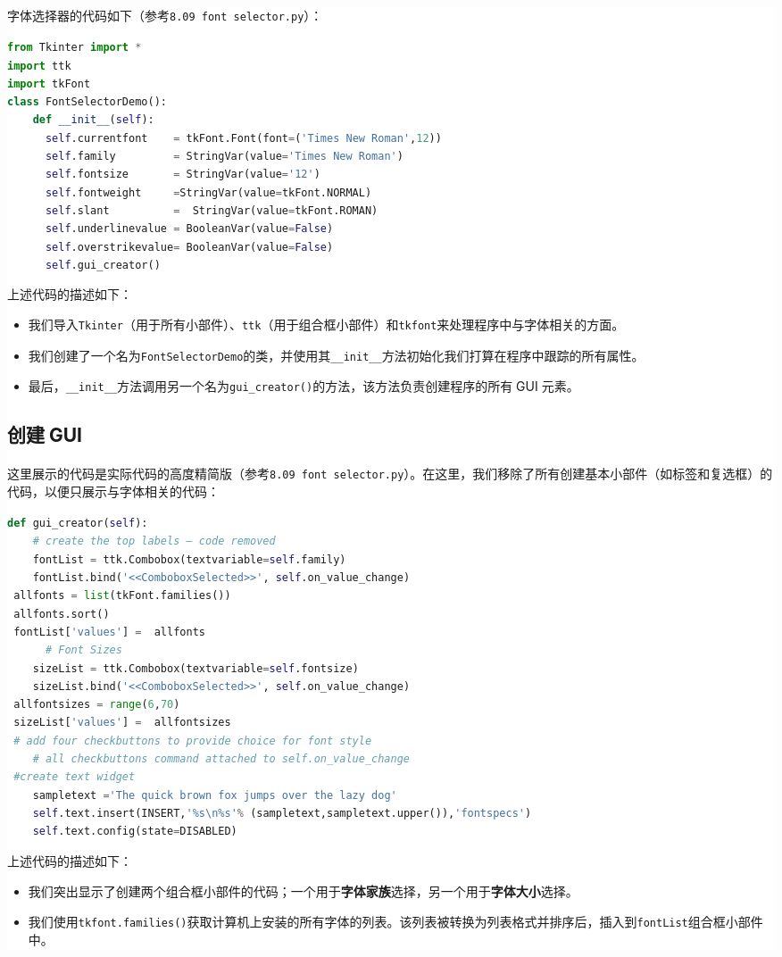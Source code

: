 字体选择器的代码如下（参考`8.09 font selector.py`）：

```py
from Tkinter import *
import ttk
import tkFont
class FontSelectorDemo():
    def __init__(self):
      self.currentfont    = tkFont.Font(font=('Times New Roman',12))
      self.family         = StringVar(value='Times New Roman')
      self.fontsize       = StringVar(value='12')
      self.fontweight     =StringVar(value=tkFont.NORMAL)
      self.slant          =  StringVar(value=tkFont.ROMAN)
      self.underlinevalue = BooleanVar(value=False)
      self.overstrikevalue= BooleanVar(value=False)
      self.gui_creator()
```

上述代码的描述如下：

+   我们导入`Tkinter`（用于所有小部件）、`ttk`（用于组合框小部件）和`tkfont`来处理程序中与字体相关的方面。

+   我们创建了一个名为`FontSelectorDemo`的类，并使用其`__init__`方法初始化我们打算在程序中跟踪的所有属性。

+   最后，`__init__`方法调用另一个名为`gui_creator()`的方法，该方法负责创建程序的所有 GUI 元素。

## 创建 GUI

这里展示的代码是实际代码的高度精简版（参考`8.09 font selector.py`）。在这里，我们移除了所有创建基本小部件（如标签和复选框）的代码，以便只展示与字体相关的代码：

```py
def gui_creator(self):
    # create the top labels – code removed
    fontList = ttk.Combobox(textvariable=self.family)
    fontList.bind('<<ComboboxSelected>>', self.on_value_change)
 allfonts = list(tkFont.families())
 allfonts.sort()
 fontList['values'] =  allfonts
      # Font Sizes
    sizeList = ttk.Combobox(textvariable=self.fontsize)
    sizeList.bind('<<ComboboxSelected>>', self.on_value_change)
 allfontsizes = range(6,70)
 sizeList['values'] =  allfontsizes
 # add four checkbuttons to provide choice for font style
    # all checkbuttons command attached to self.on_value_change
 #create text widget
    sampletext ='The quick brown fox jumps over the lazy dog'
    self.text.insert(INSERT,'%s\n%s'% (sampletext,sampletext.upper()),'fontspecs')
    self.text.config(state=DISABLED)
```

上述代码的描述如下：

+   我们突出显示了创建两个组合框小部件的代码；一个用于**字体家族**选择，另一个用于**字体大小**选择。

+   我们使用`tkfont.families()`获取计算机上安装的所有字体的列表。该列表被转换为列表格式并排序后，插入到`fontList`组合框小部件中。
